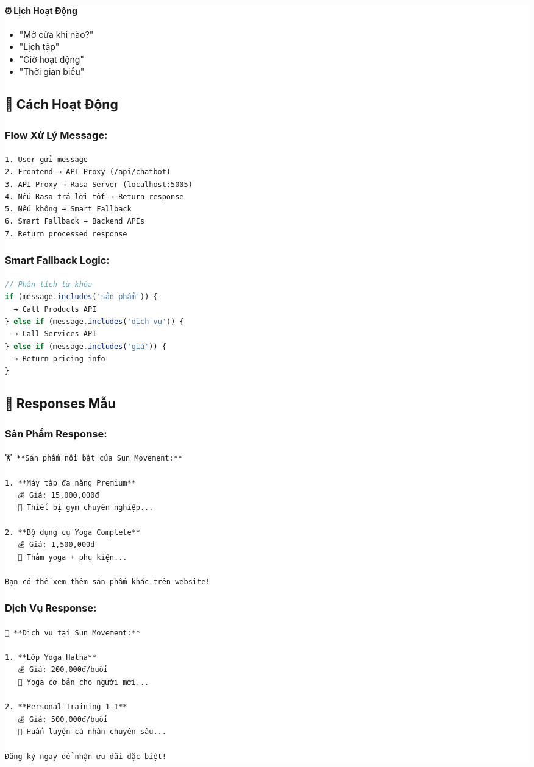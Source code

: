 #### ⏰ Lịch Hoạt Động
- "Mở cửa khi nào?"
- "Lịch tập"
- "Giờ hoạt động"
- "Thời gian biểu"

## 🔧 Cách Hoạt Động

### Flow Xử Lý Message:
```
1. User gửi message
2. Frontend → API Proxy (/api/chatbot)
3. API Proxy → Rasa Server (localhost:5005)
4. Nếu Rasa trả lời tốt → Return response
5. Nếu không → Smart Fallback
6. Smart Fallback → Backend APIs
7. Return processed response
```

### Smart Fallback Logic:
```typescript
// Phân tích từ khóa
if (message.includes('sản phẩm')) {
  → Call Products API
} else if (message.includes('dịch vụ')) {
  → Call Services API  
} else if (message.includes('giá')) {
  → Return pricing info
}
```

## 🎨 Responses Mẫu

### Sản Phẩm Response:
```
🏋️ **Sản phẩm nổi bật của Sun Movement:**

1. **Máy tập đa năng Premium**
   💰 Giá: 15,000,000đ
   📝 Thiết bị gym chuyên nghiệp...

2. **Bộ dụng cụ Yoga Complete**
   💰 Giá: 1,500,000đ
   📝 Thảm yoga + phụ kiện...

Bạn có thể xem thêm sản phẩm khác trên website!
```

### Dịch Vụ Response:
```
🧘 **Dịch vụ tại Sun Movement:**

1. **Lớp Yoga Hatha**
   💰 Giá: 200,000đ/buổi
   📝 Yoga cơ bản cho người mới...

2. **Personal Training 1-1**
   💰 Giá: 500,000đ/buổi
   📝 Huấn luyện cá nhân chuyên sâu...

Đăng ký ngay để nhận ưu đãi đặc biệt!
```

